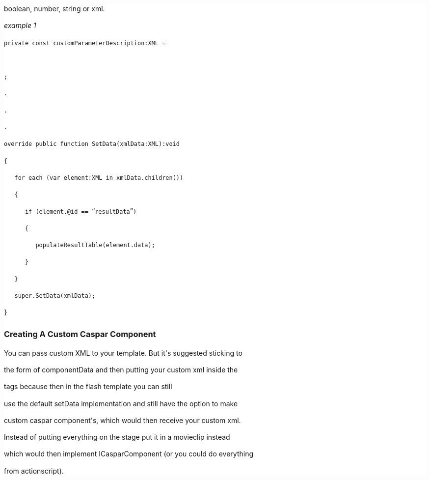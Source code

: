 boolean, number, string or xml.



*example 1*



`private const customParameterDescription:XML =   `  

<parameters>  

`   `<parameter id="resultData" type="xml" info="The data that is used to fill the result table" />  

</parameters>`;`  

`.`  

`.`  

`.`  

`override public function SetData(xmlData:XML):void `  

`{      `  

`   for each (var element:XML in xmlData.children())`  

`   {`  

`      if (element.@id == `“`resultData`”`)     `  

`      {`  

`         populateResultTable(element.data);    `  

`      }    `  

`   }`  

`   super.SetData(xmlData);   `  

`}`



### Creating A Custom Caspar Component



You can pass custom XML to your template. But it's suggested sticking to

the form of componentData and then putting your custom xml inside the

<componentData> tags because then in the flash template you can still

use the default setData implementation and still have the option to make

custom caspar component's, which would then receive your custom xml.

Instead of putting everything on the stage put it in a movieclip instead

which would then implement ICasparComponent (or you could do everything

from actionscript).

